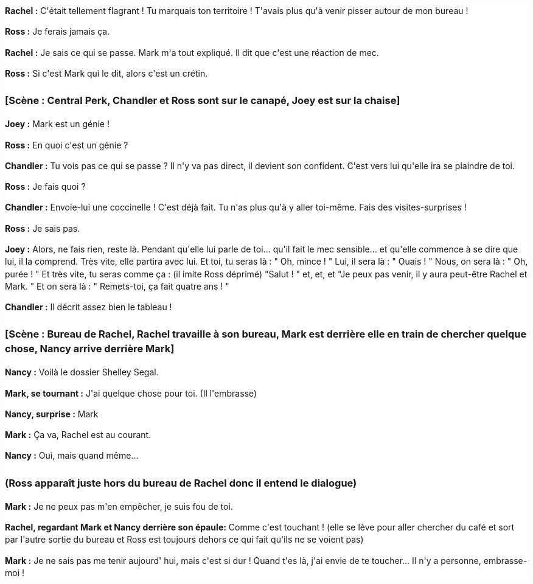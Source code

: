 **Rachel :** C'était tellement flagrant ! Tu marquais ton territoire ! T'avais plus qu'à venir pisser autour de mon bureau !

**Ross :** Je ferais jamais ça.

**Rachel :** Je sais ce qui se passe. Mark m'a tout expliqué. Il dit que c'est une réaction de mec.

**Ross :** Si c'est Mark qui le dit, alors c'est un crétin.

### [Scène : Central Perk, Chandler et Ross sont sur le canapé, Joey est sur la chaise]

**Joey :** Mark est un génie !

**Ross :** En quoi c'est un génie ?

**Chandler :** Tu vois pas ce qui se passe ? Il n'y va pas direct, il devient son confident. C'est vers lui qu'elle ira se plaindre de toi.

**Ross :** Je fais quoi ?

**Chandler :** Envoie-lui une coccinelle ! C'est déjà fait. Tu n'as plus qu'à y aller toi-même. Fais des visites-surprises !

**Ross :** Je sais pas.

**Joey :** Alors, ne fais rien, reste là. Pendant qu'elle lui parle de toi... qu'il fait le mec sensible... et qu'elle commence à se dire que lui, il la comprend. Très vite, elle partira avec lui. Et toi, tu seras là : " Oh, mince ! " Lui, il sera là : " Ouais ! " Nous, on sera là : " Oh, purée ! " Et très vite, tu seras comme ça : (il imite Ross déprimé) "Salut ! " et, et, et "Je peux pas venir, il y aura peut-être Rachel et Mark. " Et on sera là : " Remets-toi, ça fait quatre ans ! "

**Chandler :** Il décrit assez bien le tableau !

### [Scène : Bureau de Rachel, Rachel travaille à son bureau, Mark est derrière elle en train de chercher quelque chose, Nancy arrive derrière Mark]

**Nancy :** Voilà le dossier Shelley Segal.

**Mark, se tournant :** J'ai quelque chose pour toi. (Il l'embrasse)

**Nancy, surprise :** Mark

**Mark :** Ça va, Rachel est au courant.

**Nancy :** Oui, mais quand même...

### (Ross apparaît juste hors du bureau de Rachel donc il entend le dialogue)

**Mark :** Je ne peux pas m'en empêcher, je suis fou de toi.

**Rachel, regardant Mark et Nancy derrière son épaule:** Comme c'est touchant ! (elle se lève pour aller chercher du café et sort par l'autre sortie du bureau et Ross est toujours dehors ce qui fait qu'ils ne se voient pas)

**Mark :** Je ne sais pas me tenir aujourd' hui, mais c'est si dur ! Quand t'es là, j'ai envie de te toucher... Il n'y a personne, embrasse-moi !
